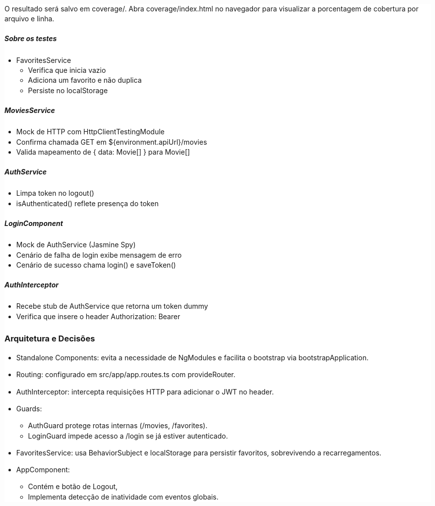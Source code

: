 O resultado será salvo em coverage/. Abra coverage/index.html no navegador para visualizar a porcentagem de cobertura por arquivo e linha.

##### Sobre os testes
- FavoritesService
    - Verifica que inicia vazio
    - Adiciona um favorito e não duplica
    - Persiste no localStorage

##### MoviesService
- Mock de HTTP com HttpClientTestingModule
- Confirma chamada GET em ${environment.apiUrl}/movies
- Valida mapeamento de { data: Movie[] } para Movie[]

##### AuthService
- Limpa token no logout()
- isAuthenticated() reflete presença do token

##### LoginComponent
- Mock de AuthService (Jasmine Spy)
- Cenário de falha de login exibe mensagem de erro
- Cenário de sucesso chama login() e saveToken()

##### AuthInterceptor
- Recebe stub de AuthService que retorna um token dummy
- Verifica que insere o header Authorization: Bearer <token>

### Arquitetura e Decisões

- Standalone Components: evita a necessidade de NgModules e facilita o bootstrap via bootstrapApplication.
- Routing: configurado em src/app/app.routes.ts com provideRouter.
- AuthInterceptor: intercepta requisições HTTP para adicionar o JWT no header.

- Guards:
    - AuthGuard protege rotas internas (/movies, /favorites).
    - LoginGuard impede acesso a /login se já estiver autenticado.
- FavoritesService: usa BehaviorSubject e localStorage para persistir favoritos, sobrevivendo a recarregamentos.

- AppComponent:
    - Contém <router-outlet> e botão de Logout,
    - Implementa detecção de inatividade com eventos globais.
